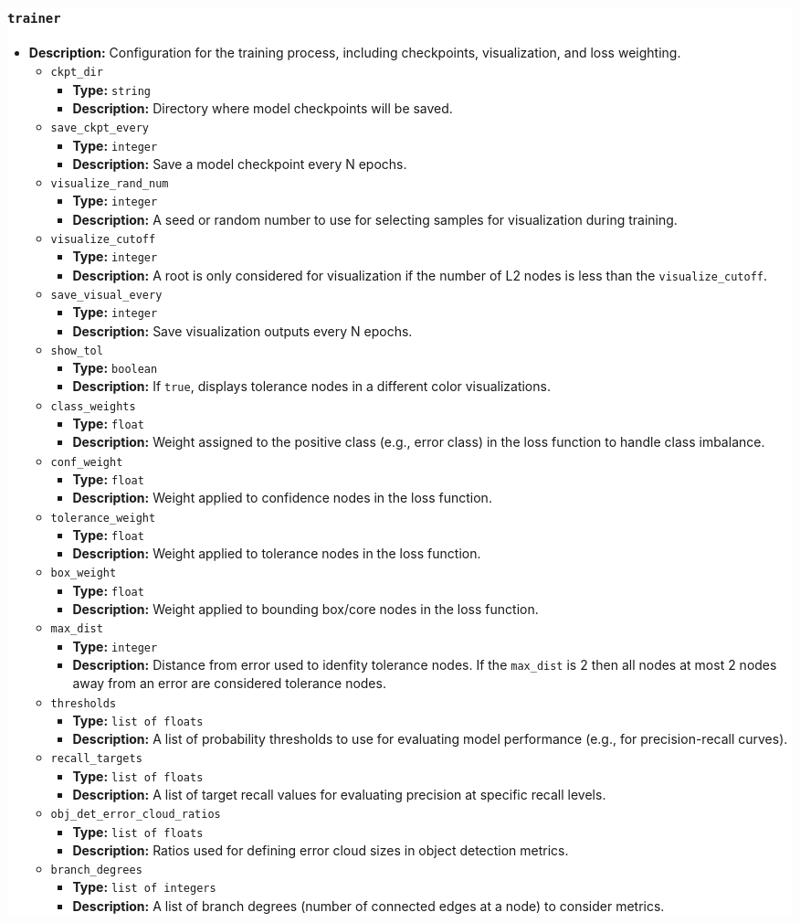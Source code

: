 
### `trainer`
* **Description:** Configuration for the training process, including checkpoints, visualization, and loss weighting.
    * `ckpt_dir`
        * **Type:** `string`
        * **Description:** Directory where model checkpoints will be saved.
    * `save_ckpt_every`
        * **Type:** `integer`
        * **Description:** Save a model checkpoint every N epochs.
    * `visualize_rand_num`
        * **Type:** `integer`
        * **Description:** A seed or random number to use for selecting samples for visualization during training.
    * `visualize_cutoff`
        * **Type:** `integer`
        * **Description:** A root is only considered for visualization if the number of L2 nodes is less than the `visualize_cutoff`.
    * `save_visual_every`
        * **Type:** `integer`
        * **Description:** Save visualization outputs every N epochs.
    * `show_tol`
        * **Type:** `boolean`
        * **Description:** If `true`, displays tolerance nodes in a different color visualizations.
    * `class_weights`
        * **Type:** `float`
        * **Description:** Weight assigned to the positive class (e.g., error class) in the loss function to handle class imbalance.
    * `conf_weight`
        * **Type:** `float`
        * **Description:** Weight applied to confidence nodes in the loss function.
    * `tolerance_weight`
        * **Type:** `float`
        * **Description:** Weight applied to tolerance nodes in the loss function.
    * `box_weight`
        * **Type:** `float`
        * **Description:** Weight applied to bounding box/core nodes in the loss function.
    * `max_dist`
        * **Type:** `integer`
        * **Description:** Distance from error used to idenfity tolerance nodes. If the `max_dist` is 2 then all nodes at most 2 nodes away from an error are considered tolerance nodes.
    * `thresholds`
        * **Type:** `list of floats`
        * **Description:** A list of probability thresholds to use for evaluating model performance (e.g., for precision-recall curves).
    * `recall_targets`
        * **Type:** `list of floats`
        * **Description:** A list of target recall values for evaluating precision at specific recall levels.
    * `obj_det_error_cloud_ratios`
        * **Type:** `list of floats`
        * **Description:** Ratios used for defining error cloud sizes in object detection metrics.
    * `branch_degrees`
        * **Type:** `list of integers`
        * **Description:** A list of branch degrees (number of connected edges at a node) to consider metrics.
